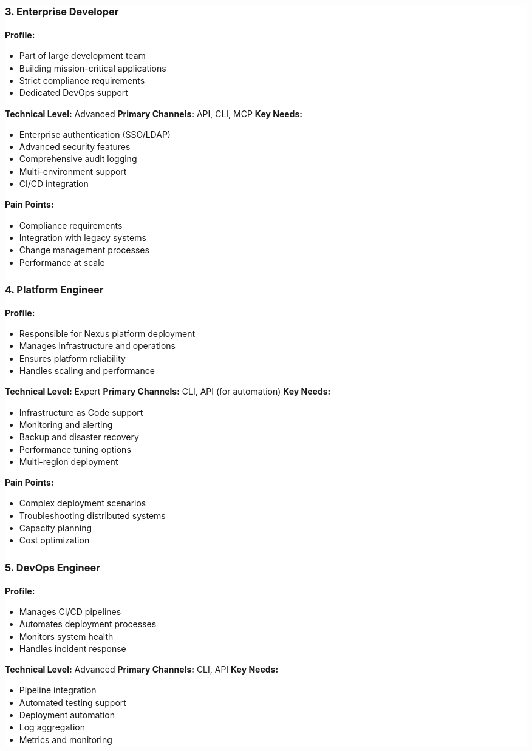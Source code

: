 ### 3. Enterprise Developer
**Profile:**
- Part of large development team
- Building mission-critical applications
- Strict compliance requirements
- Dedicated DevOps support

**Technical Level:** Advanced
**Primary Channels:** API, CLI, MCP
**Key Needs:**
- Enterprise authentication (SSO/LDAP)
- Advanced security features
- Comprehensive audit logging
- Multi-environment support
- CI/CD integration

**Pain Points:**
- Compliance requirements
- Integration with legacy systems
- Change management processes
- Performance at scale

### 4. Platform Engineer
**Profile:**
- Responsible for Nexus platform deployment
- Manages infrastructure and operations
- Ensures platform reliability
- Handles scaling and performance

**Technical Level:** Expert
**Primary Channels:** CLI, API (for automation)
**Key Needs:**
- Infrastructure as Code support
- Monitoring and alerting
- Backup and disaster recovery
- Performance tuning options
- Multi-region deployment

**Pain Points:**
- Complex deployment scenarios
- Troubleshooting distributed systems
- Capacity planning
- Cost optimization

### 5. DevOps Engineer
**Profile:**
- Manages CI/CD pipelines
- Automates deployment processes
- Monitors system health
- Handles incident response

**Technical Level:** Advanced
**Primary Channels:** CLI, API
**Key Needs:**
- Pipeline integration
- Automated testing support
- Deployment automation
- Log aggregation
- Metrics and monitoring

